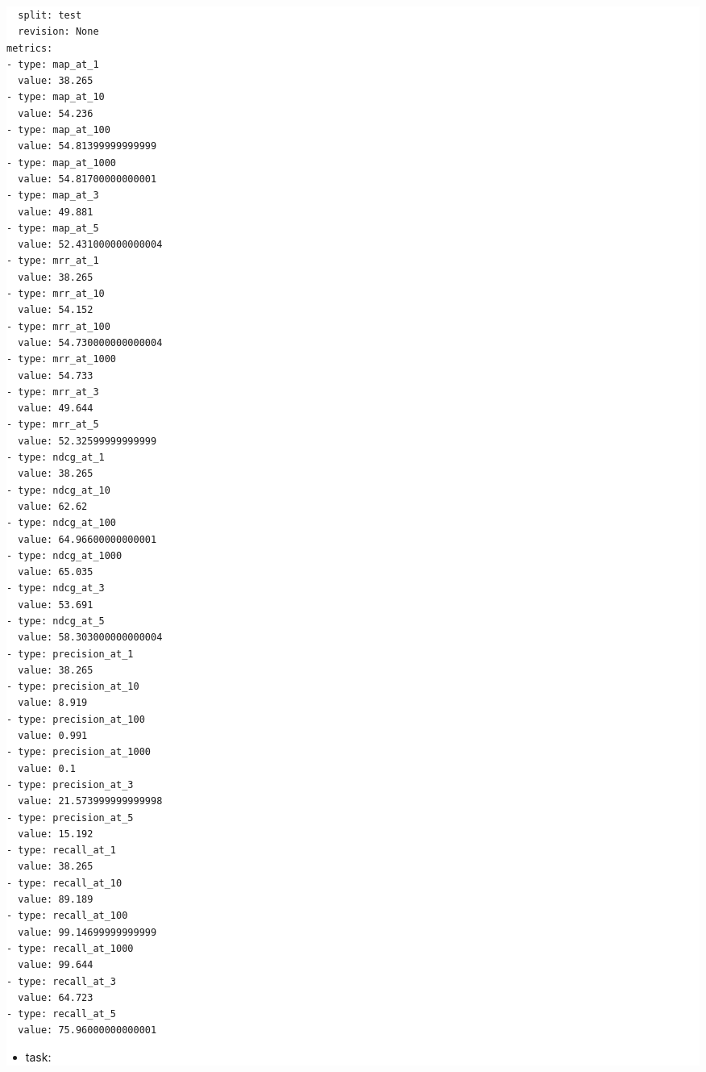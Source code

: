       split: test
      revision: None
    metrics:
    - type: map_at_1
      value: 38.265
    - type: map_at_10
      value: 54.236
    - type: map_at_100
      value: 54.81399999999999
    - type: map_at_1000
      value: 54.81700000000001
    - type: map_at_3
      value: 49.881
    - type: map_at_5
      value: 52.431000000000004
    - type: mrr_at_1
      value: 38.265
    - type: mrr_at_10
      value: 54.152
    - type: mrr_at_100
      value: 54.730000000000004
    - type: mrr_at_1000
      value: 54.733
    - type: mrr_at_3
      value: 49.644
    - type: mrr_at_5
      value: 52.32599999999999
    - type: ndcg_at_1
      value: 38.265
    - type: ndcg_at_10
      value: 62.62
    - type: ndcg_at_100
      value: 64.96600000000001
    - type: ndcg_at_1000
      value: 65.035
    - type: ndcg_at_3
      value: 53.691
    - type: ndcg_at_5
      value: 58.303000000000004
    - type: precision_at_1
      value: 38.265
    - type: precision_at_10
      value: 8.919
    - type: precision_at_100
      value: 0.991
    - type: precision_at_1000
      value: 0.1
    - type: precision_at_3
      value: 21.573999999999998
    - type: precision_at_5
      value: 15.192
    - type: recall_at_1
      value: 38.265
    - type: recall_at_10
      value: 89.189
    - type: recall_at_100
      value: 99.14699999999999
    - type: recall_at_1000
      value: 99.644
    - type: recall_at_3
      value: 64.723
    - type: recall_at_5
      value: 75.96000000000001
  - task:
